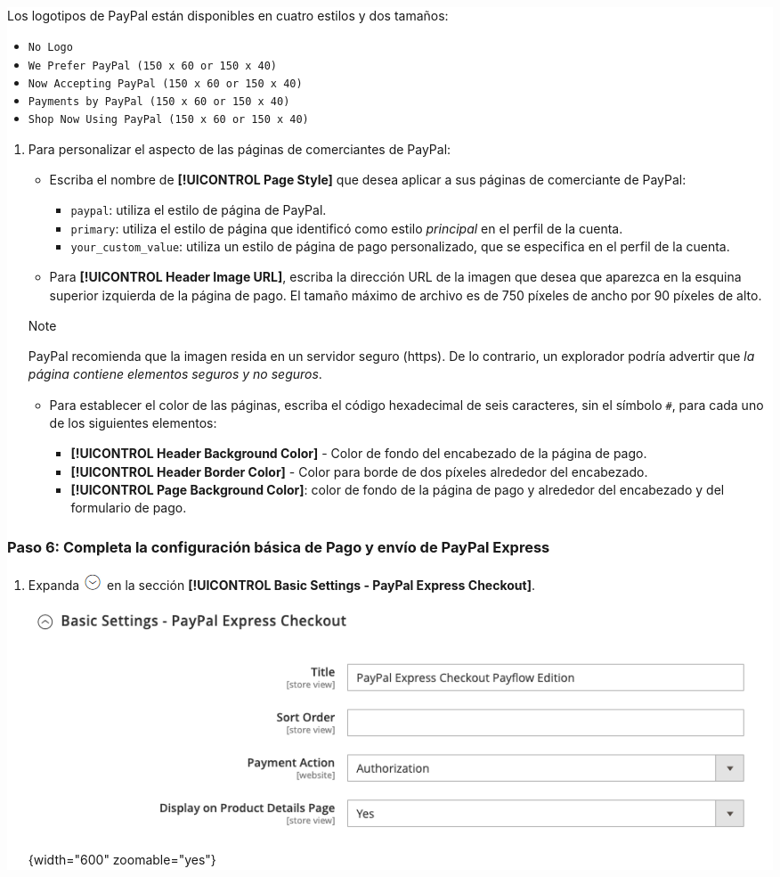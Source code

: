    Los logotipos de PayPal están disponibles en cuatro estilos y dos tamaños:

   - `No Logo`
   - `We Prefer PayPal (150 x 60 or 150 x 40)`
   - `Now Accepting PayPal (150 x 60 or 150 x 40)`
   - `Payments by PayPal (150 x 60 or 150 x 40)`
   - `Shop Now Using PayPal (150 x 60 or 150 x 40)`

1. Para personalizar el aspecto de las páginas de comerciantes de PayPal:

   - Escriba el nombre de **[!UICONTROL Page Style]** que desea aplicar a sus páginas de comerciante de PayPal:

      - `paypal`: utiliza el estilo de página de PayPal.
      - `primary`: utiliza el estilo de página que identificó como estilo _principal_ en el perfil de la cuenta.
      - `your_custom_value`: utiliza un estilo de página de pago personalizado, que se especifica en el perfil de la cuenta.

   - Para **[!UICONTROL Header Image URL]**, escriba la dirección URL de la imagen que desea que aparezca en la esquina superior izquierda de la página de pago. El tamaño máximo de archivo es de 750 píxeles de ancho por 90 píxeles de alto.

   >[!NOTE]
   >
   >PayPal recomienda que la imagen resida en un servidor seguro (https). De lo contrario, un explorador podría advertir que _la página contiene elementos seguros y no seguros_.

   - Para establecer el color de las páginas, escriba el código hexadecimal de seis caracteres, sin el símbolo `#`, para cada uno de los siguientes elementos:

      - **[!UICONTROL Header Background Color]** - Color de fondo del encabezado de la página de pago.
      - **[!UICONTROL Header Border Color]** - Color para borde de dos píxeles alrededor del encabezado.
      - **[!UICONTROL Page Background Color]**: color de fondo de la página de pago y alrededor del encabezado y del formulario de pago.

### Paso 6: Completa la configuración básica de Pago y envío de PayPal Express

1. Expanda ![Selector de expansión](../assets/icon-display-expand.png) en la sección **[!UICONTROL Basic Settings - PayPal Express Checkout]**.

   ![Configuración básica de pago y envío de PayPal Express](../configuration-reference/sales/assets/payment-methods-paypal-advanced-express-checkout-basic-settings.png){width="600" zoomable="yes"}


[1]: https://www.paypal.com/webapps/mpp/how-to-sell-online
[2]: https://manager.paypal.com/
[3]: https://www.paypalobjects.com/en_AU/vhelp/paypalmanager_help/credit_card_numbers.htm
[4]: https://developer.paypal.com/docs/payflow/gs-ppa-hosted-pages/
